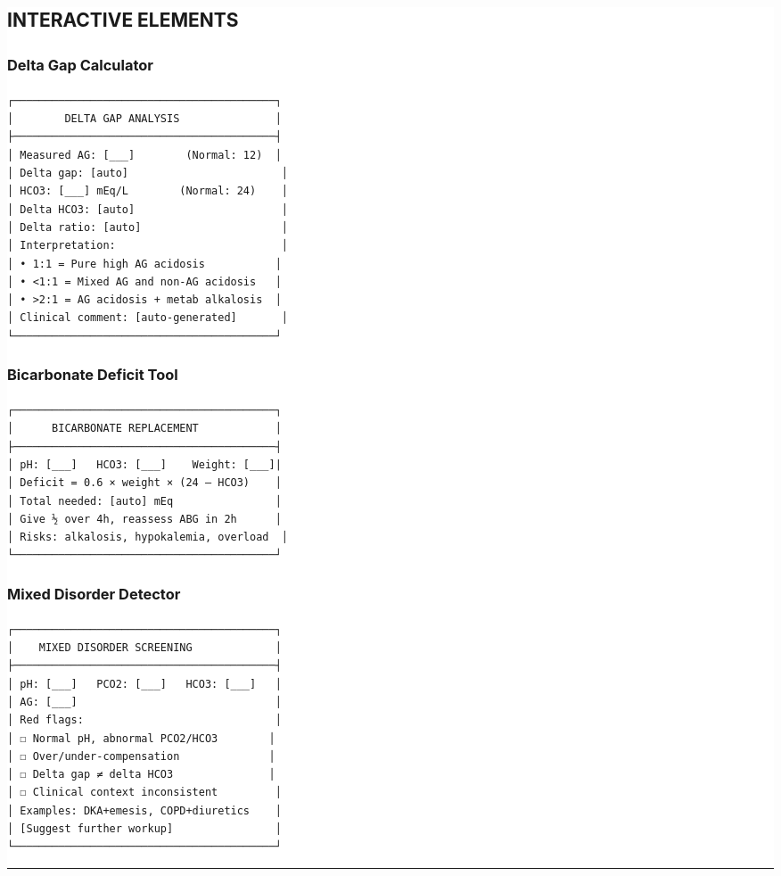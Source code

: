 
## INTERACTIVE ELEMENTS

### Delta Gap Calculator
~~~text
┌─────────────────────────────────────────┐
│        DELTA GAP ANALYSIS               │
├─────────────────────────────────────────┤
│ Measured AG: [___]        (Normal: 12)  │
│ Delta gap: [auto]                        │
│ HCO3: [___] mEq/L        (Normal: 24)    │
│ Delta HCO3: [auto]                       │
│ Delta ratio: [auto]                      │
│ Interpretation:                          │
│ • 1:1 = Pure high AG acidosis           │
│ • <1:1 = Mixed AG and non-AG acidosis   │
│ • >2:1 = AG acidosis + metab alkalosis  │
│ Clinical comment: [auto-generated]       │
└─────────────────────────────────────────┘
~~~

### Bicarbonate Deficit Tool
~~~text
┌─────────────────────────────────────────┐
│      BICARBONATE REPLACEMENT            │
├─────────────────────────────────────────┤
│ pH: [___]   HCO3: [___]    Weight: [___]| 
│ Deficit = 0.6 × weight × (24 – HCO3)    │
│ Total needed: [auto] mEq                │
│ Give ½ over 4h, reassess ABG in 2h      │
│ Risks: alkalosis, hypokalemia, overload  │
└─────────────────────────────────────────┘
~~~

### Mixed Disorder Detector
~~~text
┌─────────────────────────────────────────┐
│    MIXED DISORDER SCREENING             │
├─────────────────────────────────────────┤
│ pH: [___]   PCO2: [___]   HCO3: [___]   │
│ AG: [___]                               │
│ Red flags:                              │
│ ☐ Normal pH, abnormal PCO2/HCO3        │
│ ☐ Over/under-compensation              │
│ ☐ Delta gap ≠ delta HCO3               │
│ ☐ Clinical context inconsistent         │
│ Examples: DKA+emesis, COPD+diuretics    │
│ [Suggest further workup]                │
└─────────────────────────────────────────┘
~~~

---